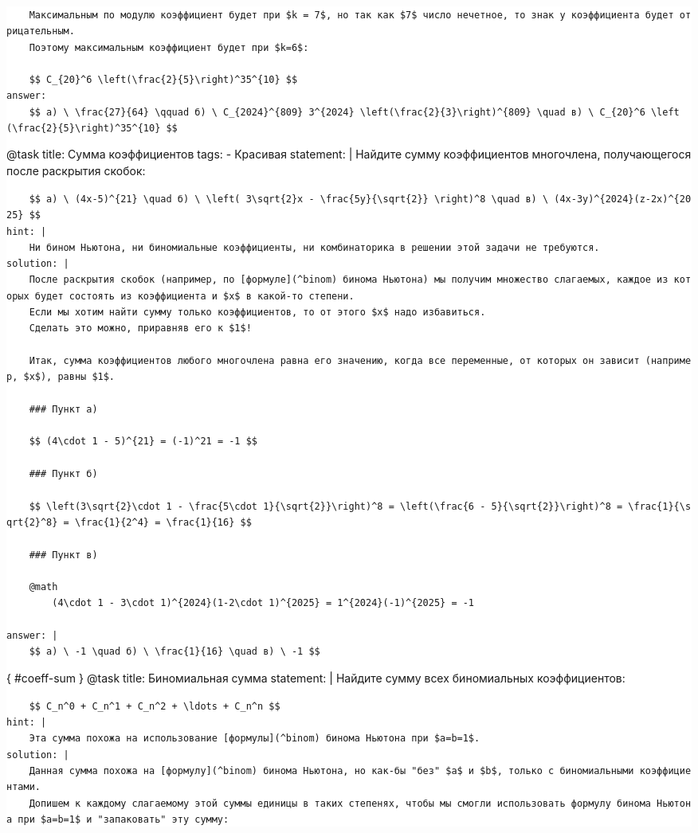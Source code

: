         Максимальным по модулю коэффициент будет при $k = 7$, но так как $7$ число нечетное, то знак у коэффициента будет отрицательным.
        Поэтому максимальным коэффициент будет при $k=6$:

        $$ C_{20}^6 \left(\frac{2}{5}\right)^35^{10} $$
    answer:
        $$ а) \ \frac{27}{64} \qquad б) \ C_{2024}^{809} 3^{2024} \left(\frac{2}{3}\right)^{809} \quad в) \ C_{20}^6 \left(\frac{2}{5}\right)^35^{10} $$

@task
    title: Сумма коэффициентов
    tags:
        - Красивая
    statement: |
        Найдите сумму коэффициентов многочлена, получающегося после раскрытия скобок:

        $$ a) \ (4x-5)^{21} \quad б) \ \left( 3\sqrt{2}x - \frac{5y}{\sqrt{2}} \right)^8 \quad в) \ (4x-3y)^{2024}(z-2x)^{2025} $$
    hint: |
        Ни бином Ньютона, ни биномиальные коэффициенты, ни комбинаторика в решении этой задачи не требуются.
    solution: |
        После раскрытия скобок (например, по [формуле](^binom) бинома Ньютона) мы получим множество слагаемых, каждое из которых будет состоять из коэффициента и $x$ в какой-то степени.
        Если мы хотим найти сумму только коэффициентов, то от этого $x$ надо избавиться.
        Сделать это можно, приравняв его к $1$!

        Итак, сумма коэффициентов любого многочлена равна его значению, когда все переменные, от которых он зависит (например, $x$), равны $1$.

        ### Пункт а)

        $$ (4\cdot 1 - 5)^{21} = (-1)^21 = -1 $$

        ### Пункт б)

        $$ \left(3\sqrt{2}\cdot 1 - \frac{5\cdot 1}{\sqrt{2}}\right)^8 = \left(\frac{6 - 5}{\sqrt{2}}\right)^8 = \frac{1}{\sqrt{2}^8} = \frac{1}{2^4} = \frac{1}{16} $$

        ### Пункт в)

        @math
            (4\cdot 1 - 3\cdot 1)^{2024}(1-2\cdot 1)^{2025} = 1^{2024}(-1)^{2025} = -1

    answer: |
        $$ а) \ -1 \quad б) \ \frac{1}{16} \quad в) \ -1 $$

{ #coeff-sum }
@task
    title: Биномиальная сумма
    statement: |
        Найдите сумму всех биномиальных коэффициентов:

        $$ C_n^0 + C_n^1 + C_n^2 + \ldots + C_n^n $$
    hint: |
        Эта сумма похожа на использование [формулы](^binom) бинома Ньютона при $a=b=1$.
    solution: |
        Данная сумма похожа на [формулу](^binom) бинома Ньютона, но как-бы "без" $a$ и $b$, только с биномиальными коэффициентами.
        Допишем к каждому слагаемому этой суммы единицы в таких степенях, чтобы мы смогли использовать формулу бинома Ньютона при $a=b=1$ и "запаковать" эту сумму:
